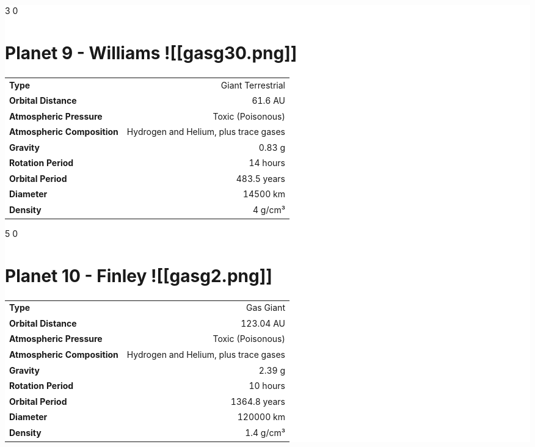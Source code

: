 

3
0



# Planet 9 - Williams ![[gasg30.png]]
|                             |                           |
| --------------------------- | -------------------------:|
| **Type**                    |             Giant Terrestrial |
| **Orbital Distance**        |   61.6 AU |
| **Atmospheric Pressure**    |       Toxic (Poisonous) |
| **Atmospheric Composition** |      Hydrogen and Helium, plus trace gases |
| **Gravity**                 |        0.83 g |
| **Rotation Period**         |  14 hours |
| **Orbital Period** | 483.5 years |
| **Diameter**                |      14500 km | 
| **Density**                 |    4 g/cm³ |



5
0



# Planet 10 - Finley ![[gasg2.png]]
|                             |                           |
| --------------------------- | -------------------------:|
| **Type**                    |             Gas Giant |
| **Orbital Distance**        |   123.04 AU |
| **Atmospheric Pressure**    |       Toxic (Poisonous) |
| **Atmospheric Composition** |      Hydrogen and Helium, plus trace gases |
| **Gravity**                 |        2.39 g |
| **Rotation Period**         |  10 hours |
| **Orbital Period** | 1364.8 years |
| **Diameter**                |      120000 km | 
| **Density**                 |    1.4 g/cm³ |


